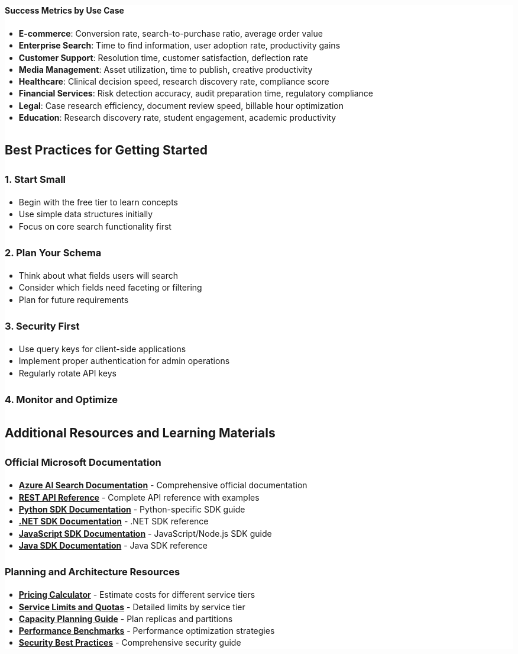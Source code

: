 #### Success Metrics by Use Case
- **E-commerce**: Conversion rate, search-to-purchase ratio, average order value
- **Enterprise Search**: Time to find information, user adoption rate, productivity gains
- **Customer Support**: Resolution time, customer satisfaction, deflection rate
- **Media Management**: Asset utilization, time to publish, creative productivity
- **Healthcare**: Clinical decision speed, research discovery rate, compliance score
- **Financial Services**: Risk detection accuracy, audit preparation time, regulatory compliance
- **Legal**: Case research efficiency, document review speed, billable hour optimization
- **Education**: Research discovery rate, student engagement, academic productivity

## Best Practices for Getting Started

### 1. Start Small
- Begin with the free tier to learn concepts
- Use simple data structures initially
- Focus on core search functionality first

### 2. Plan Your Schema
- Think about what fields users will search
- Consider which fields need faceting or filtering
- Plan for future requirements

### 3. Security First
- Use query keys for client-side applications
- Implement proper authentication for admin operations
- Regularly rotate API keys

### 4. Monitor and Optimize


## Additional Resources and Learning Materials

### Official Microsoft Documentation
- **[Azure AI Search Documentation](https://docs.microsoft.com/en-us/azure/search/)** - Comprehensive official documentation
- **[REST API Reference](https://docs.microsoft.com/en-us/rest/api/searchservice/)** - Complete API reference with examples
- **[Python SDK Documentation](https://docs.microsoft.com/en-us/python/api/overview/azure/search-documents-readme)** - Python-specific SDK guide
- **[.NET SDK Documentation](https://docs.microsoft.com/en-us/dotnet/api/overview/azure/search.documents-readme)** - .NET SDK reference
- **[JavaScript SDK Documentation](https://docs.microsoft.com/en-us/javascript/api/overview/azure/search-documents-readme)** - JavaScript/Node.js SDK guide
- **[Java SDK Documentation](https://docs.microsoft.com/en-us/java/api/overview/azure/search-documents-readme)** - Java SDK reference

### Planning and Architecture Resources
- **[Pricing Calculator](https://azure.microsoft.com/en-us/pricing/calculator/)** - Estimate costs for different service tiers
- **[Service Limits and Quotas](https://docs.microsoft.com/en-us/azure/search/search-limits-quotas-capacity)** - Detailed limits by service tier
- **[Capacity Planning Guide](https://docs.microsoft.com/en-us/azure/search/search-capacity-planning)** - Plan replicas and partitions
- **[Performance Benchmarks](https://docs.microsoft.com/en-us/azure/search/search-performance-optimization)** - Performance optimization strategies
- **[Security Best Practices](https://docs.microsoft.com/en-us/azure/search/search-security-overview)** - Comprehensive security guide
